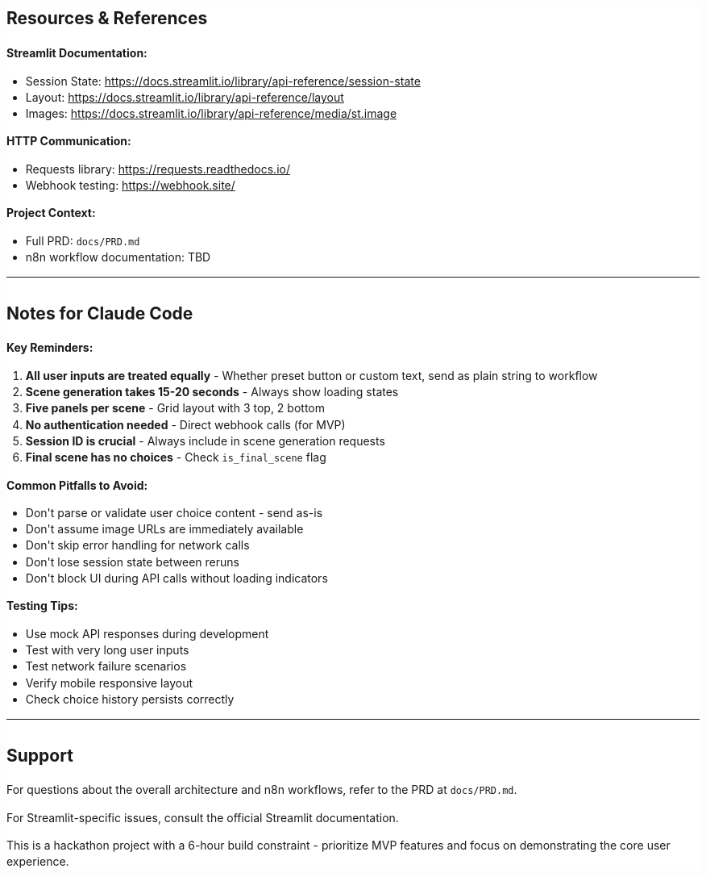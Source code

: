 
## Resources & References

**Streamlit Documentation:**
- Session State: https://docs.streamlit.io/library/api-reference/session-state
- Layout: https://docs.streamlit.io/library/api-reference/layout
- Images: https://docs.streamlit.io/library/api-reference/media/st.image

**HTTP Communication:**
- Requests library: https://requests.readthedocs.io/
- Webhook testing: https://webhook.site/

**Project Context:**
- Full PRD: `docs/PRD.md`
- n8n workflow documentation: TBD

---

## Notes for Claude Code

**Key Reminders:**

1. **All user inputs are treated equally** - Whether preset button or custom text, send as plain string to workflow
2. **Scene generation takes 15-20 seconds** - Always show loading states
3. **Five panels per scene** - Grid layout with 3 top, 2 bottom
4. **No authentication needed** - Direct webhook calls (for MVP)
5. **Session ID is crucial** - Always include in scene generation requests
6. **Final scene has no choices** - Check `is_final_scene` flag

**Common Pitfalls to Avoid:**

- Don't parse or validate user choice content - send as-is
- Don't assume image URLs are immediately available
- Don't skip error handling for network calls
- Don't lose session state between reruns
- Don't block UI during API calls without loading indicators

**Testing Tips:**

- Use mock API responses during development
- Test with very long user inputs
- Test network failure scenarios
- Verify mobile responsive layout
- Check choice history persists correctly

---

## Support

For questions about the overall architecture and n8n workflows, refer to the PRD at `docs/PRD.md`.

For Streamlit-specific issues, consult the official Streamlit documentation.

This is a hackathon project with a 6-hour build constraint - prioritize MVP features and focus on demonstrating the core user experience.
